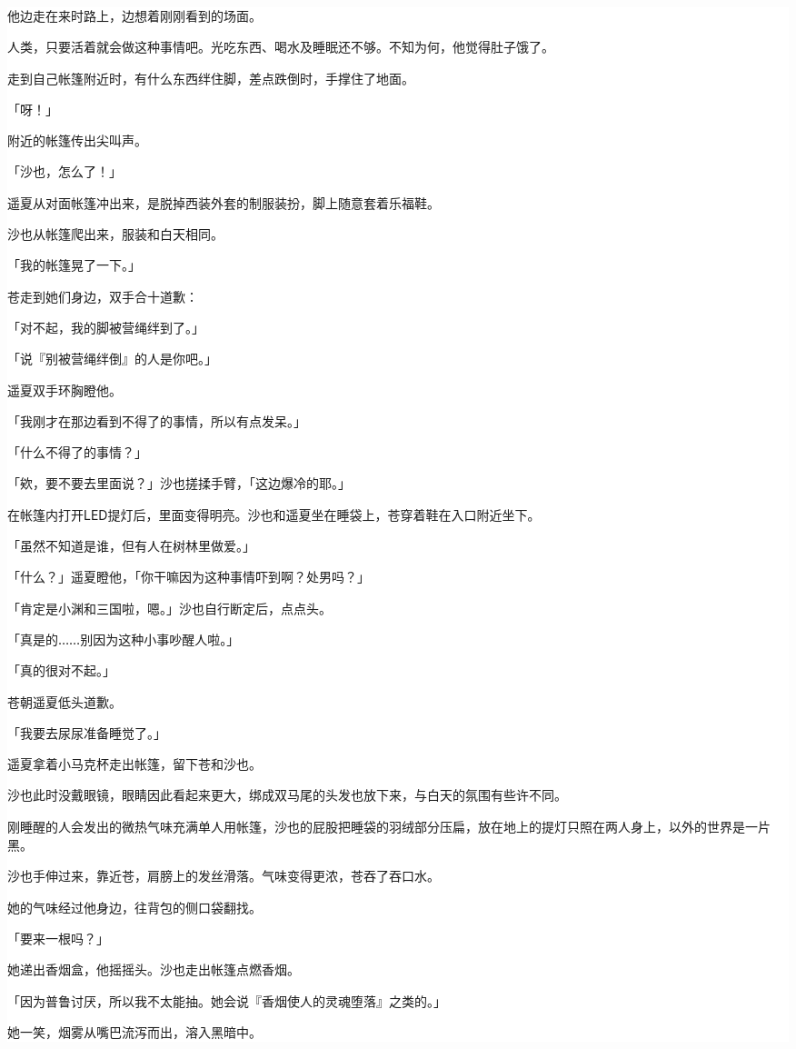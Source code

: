 他边走在来时路上，边想着刚刚看到的场面。

人类，只要活着就会做这种事情吧。光吃东西、喝水及睡眠还不够。不知为何，他觉得肚子饿了。

走到自己帐篷附近时，有什么东西绊住脚，差点跌倒时，手撑住了地面。

「呀！」

附近的帐篷传出尖叫声。

「沙也，怎么了！」

遥夏从对面帐篷冲出来，是脱掉西装外套的制服装扮，脚上随意套着乐福鞋。

沙也从帐篷爬出来，服装和白天相同。

「我的帐篷晃了一下。」

苍走到她们身边，双手合十道歉：

「对不起，我的脚被营绳绊到了。」

「说『别被营绳绊倒』的人是你吧。」

遥夏双手环胸瞪他。

「我刚才在那边看到不得了的事情，所以有点发呆。」

「什么不得了的事情？」

「欸，要不要去里面说？」沙也搓揉手臂，「这边爆冷的耶。」

在帐篷内打开LED提灯后，里面变得明亮。沙也和遥夏坐在睡袋上，苍穿着鞋在入口附近坐下。

「虽然不知道是谁，但有人在树林里做爱。」

「什么？」遥夏瞪他，「你干嘛因为这种事情吓到啊？处男吗？」

「肯定是小渊和三国啦，嗯。」沙也自行断定后，点点头。

「真是的……别因为这种小事吵醒人啦。」

「真的很对不起。」

苍朝遥夏低头道歉。

「我要去尿尿准备睡觉了。」

遥夏拿着小马克杯走出帐篷，留下苍和沙也。

沙也此时没戴眼镜，眼睛因此看起来更大，绑成双马尾的头发也放下来，与白天的氛围有些许不同。

刚睡醒的人会发出的微热气味充满单人用帐篷，沙也的屁股把睡袋的羽绒部分压扁，放在地上的提灯只照在两人身上，以外的世界是一片黑。

沙也手伸过来，靠近苍，肩膀上的发丝滑落。气味变得更浓，苍吞了吞口水。

她的气味经过他身边，往背包的侧口袋翻找。

「要来一根吗？」

她递出香烟盒，他摇摇头。沙也走出帐篷点燃香烟。

「因为普鲁讨厌，所以我不太能抽。她会说『香烟使人的灵魂堕落』之类的。」

她一笑，烟雾从嘴巴流泻而出，溶入黑暗中。
